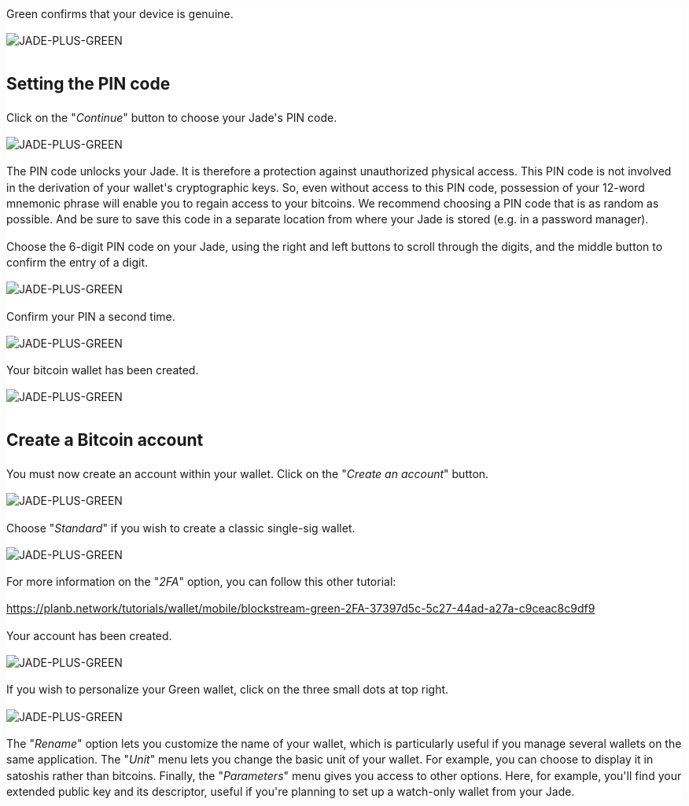 Green confirms that your device is genuine.

![JADE-PLUS-GREEN](assets/fr/23.webp)

## Setting the PIN code

Click on the "*Continue*" button to choose your Jade's PIN code.

![JADE-PLUS-GREEN](assets/fr/24.webp)

The PIN code unlocks your Jade. It is therefore a protection against unauthorized physical access. This PIN code is not involved in the derivation of your wallet's cryptographic keys. So, even without access to this PIN code, possession of your 12-word mnemonic phrase will enable you to regain access to your bitcoins. We recommend choosing a PIN code that is as random as possible. And be sure to save this code in a separate location from where your Jade is stored (e.g. in a password manager).

Choose the 6-digit PIN code on your Jade, using the right and left buttons to scroll through the digits, and the middle button to confirm the entry of a digit.

![JADE-PLUS-GREEN](assets/fr/25.webp)

Confirm your PIN a second time.

![JADE-PLUS-GREEN](assets/fr/26.webp)

Your bitcoin wallet has been created.

![JADE-PLUS-GREEN](assets/fr/27.webp)

## Create a Bitcoin account

You must now create an account within your wallet. Click on the "*Create an account*" button.

![JADE-PLUS-GREEN](assets/fr/28.webp)

Choose "*Standard*" if you wish to create a classic single-sig wallet.

![JADE-PLUS-GREEN](assets/fr/29.webp)

For more information on the "*2FA*" option, you can follow this other tutorial:

https://planb.network/tutorials/wallet/mobile/blockstream-green-2FA-37397d5c-5c27-44ad-a27a-c9ceac8c9df9

Your account has been created.

![JADE-PLUS-GREEN](assets/fr/30.webp)

If you wish to personalize your Green wallet, click on the three small dots at top right.

![JADE-PLUS-GREEN](assets/fr/31.webp)

The "*Rename*" option lets you customize the name of your wallet, which is particularly useful if you manage several wallets on the same application. The "*Unit*" menu lets you change the basic unit of your wallet. For example, you can choose to display it in satoshis rather than bitcoins. Finally, the "*Parameters*" menu gives you access to other options. Here, for example, you'll find your extended public key and its descriptor, useful if you're planning to set up a watch-only wallet from your Jade.
